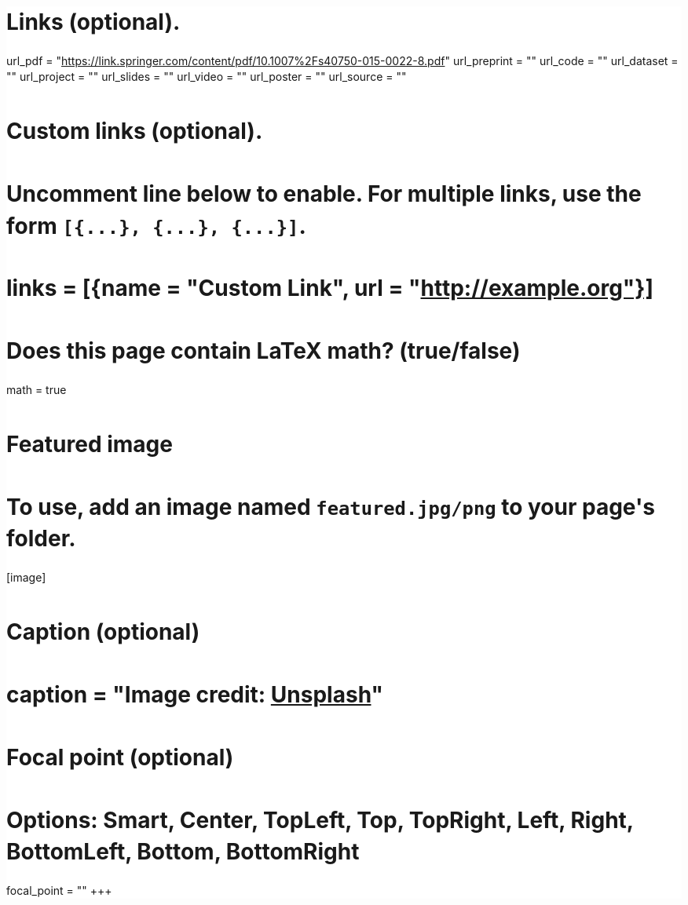 # Links (optional).
url_pdf = "https://link.springer.com/content/pdf/10.1007%2Fs40750-015-0022-8.pdf"
url_preprint = ""
url_code = ""
url_dataset = ""
url_project = ""
url_slides = ""
url_video = ""
url_poster = ""
url_source = ""

# Custom links (optional).
#   Uncomment line below to enable. For multiple links, use the form `[{...}, {...}, {...}]`.
# links = [{name = "Custom Link", url = "http://example.org"}]

# Does this page contain LaTeX math? (true/false)
math = true

# Featured image
# To use, add an image named `featured.jpg/png` to your page's folder.
[image]
  # Caption (optional)
  # caption = "Image credit: [**Unsplash**](https://unsplash.com/photos/jdD8gXaTZsc)"

  # Focal point (optional)
  # Options: Smart, Center, TopLeft, Top, TopRight, Left, Right, BottomLeft, Bottom, BottomRight
  focal_point = ""
+++

<script type='text/javascript' src='https://d1bxh8uas1mnw7.cloudfront.net/assets/embed.js'></script>
